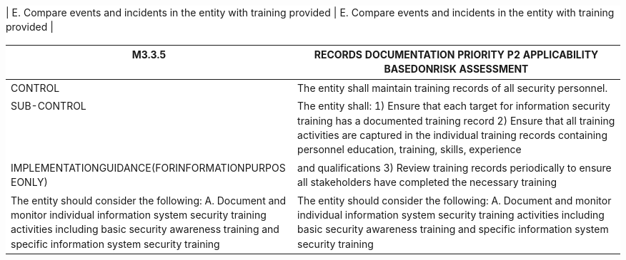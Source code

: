 | E. Compare events and incidents in the entity with training provided                                  | E. Compare events and incidents in the entity with training provided                                                                                                                                                                                                                                                                                                                                                        |

| M3.3.5                                                                                                                                                                                                                     | RECORDS DOCUMENTATION PRIORITY P2 APPLICABILITY BASEDONRISK ASSESSMENT                                                                                                                                                                                              |
|----------------------------------------------------------------------------------------------------------------------------------------------------------------------------------------------------------------------------|---------------------------------------------------------------------------------------------------------------------------------------------------------------------------------------------------------------------------------------------------------------------|
| CONTROL                                                                                                                                                                                                                    | The entity shall maintain training records of all security personnel.                                                                                                                                                                                               |
| SUB-CONTROL                                                                                                                                                                                                                | The entity shall: 1) Ensure that each target for information security training has a documented training record 2) Ensure that all training activities are captured in the individual training records containing personnel education, training, skills, experience |
| IMPLEMENTATIONGUIDANCE(FORINFORMATIONPURPOSEONLY)                                                                                                                                                                          | and qualifications 3) Review training records periodically to ensure all stakeholders have completed the necessary training                                                                                                                                         |
| The entity should consider the following: A. Document and monitor individual information system security training activities including basic security awareness training and specific information system security training | The entity should consider the following: A. Document and monitor individual information system security training activities including basic security awareness training and specific information system security training                                          |
